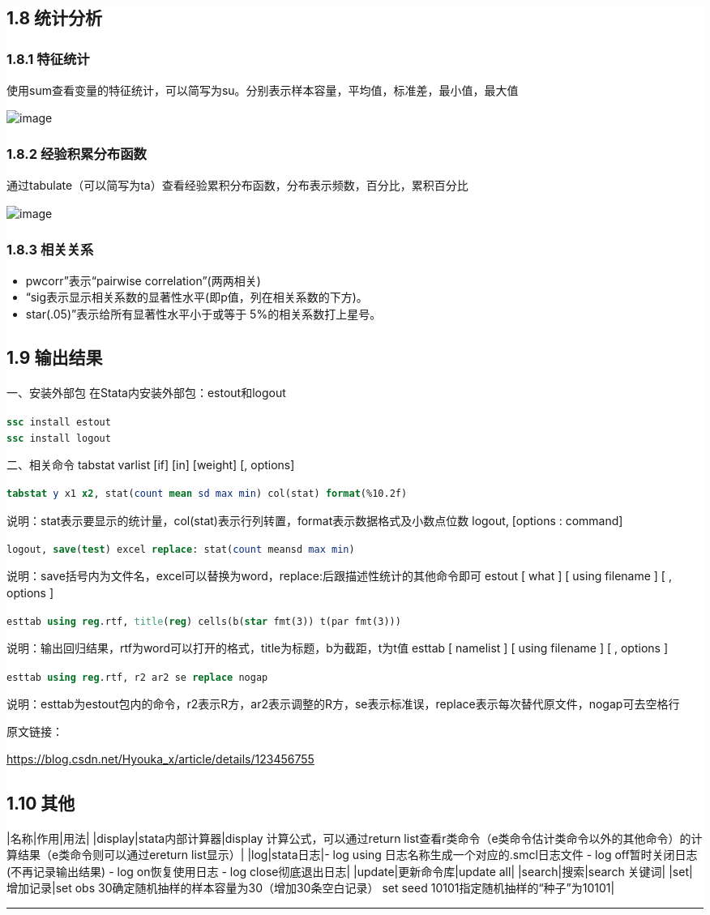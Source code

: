 ## 1.8 统计分析
### 1.8.1 特征统计
使用sum查看变量的特征统计，可以简写为su。分别表示样本容量，平均值，标准差，最小值，最大值

![image](https://github.com/user-attachments/assets/76568f25-6f91-4474-9dcd-d24c3349404f)

### 1.8.2 经验积累分布函数
通过tabulate（可以简写为ta）查看经验累积分布函数，分布表示频数，百分比，累积百分比

![image](https://github.com/user-attachments/assets/55e16adf-fe05-4173-bfef-f9d5077158db)

### 1.8.3 相关关系
- pwcorr”表示“pairwise correlation”(两两相关)
- “sig表示显示相关系数的显著性水平(即p值，列在相关系数的下方)。
- star(.05)”表示给所有显著性水平小于或等于 5%的相关系数打上星号。


## 1.9 输出结果
一、安装外部包
在Stata内安装外部包：estout和logout
```stata
ssc install estout
ssc install logout
```
二、相关命令
tabstat varlist [if] [in] [weight] [, options]
```stata
tabstat y x1 x2, stat(count mean sd max min) col(stat) format(%10.2f)
```
说明：stat表示要显示的统计量，col(stat)表示行列转置，format表示数据格式及小数点位数
logout, [options : command]
```stata
logout, save(test) excel replace: stat(count meansd max min)
```
说明：save括号内为文件名，excel可以替换为word，replace:后跟描述性统计的其他命令即可
estout [ what ] [ using filename ] [ , options ]
```stata
esttab using reg.rtf, title(reg) cells(b(star fmt(3)) t(par fmt(3)))
```
说明：输出回归结果，rtf为word可以打开的格式，title为标题，b为截距，t为t值
esttab [ namelist ] [ using filename ] [ , options ]
```stata
esttab using reg.rtf, r2 ar2 se replace nogap
```
说明：esttab为estout包内的命令，r2表示R方，ar2表示调整的R方，se表示标准误，replace表示每次替代原文件，nogap可去空格行

原文链接：

https://blog.csdn.net/Hyouka_x/article/details/123456755

## 1.10 其他
|名称|作用|用法|
|display|stata内部计算器|display 计算公式，可以通过return list查看r类命令（e类命令估计类命令以外的其他命令）的计算结果（e类命令则可以通过ereturn list显示）|
|log|stata日志|- log using 日志名称生成一个对应的.smcl日志文件 - log off暂时关闭日志(不再记录输出结果) - log on恢复使用日志 - log close彻底退出日志|
|update|更新命令库|update all|
|search|搜索|search 关键词|
|set|增加记录|set obs 30确定随机抽样的样本容量为30（增加30条空白记录） set seed 10101指定随机抽样的“种子”为10101|

---